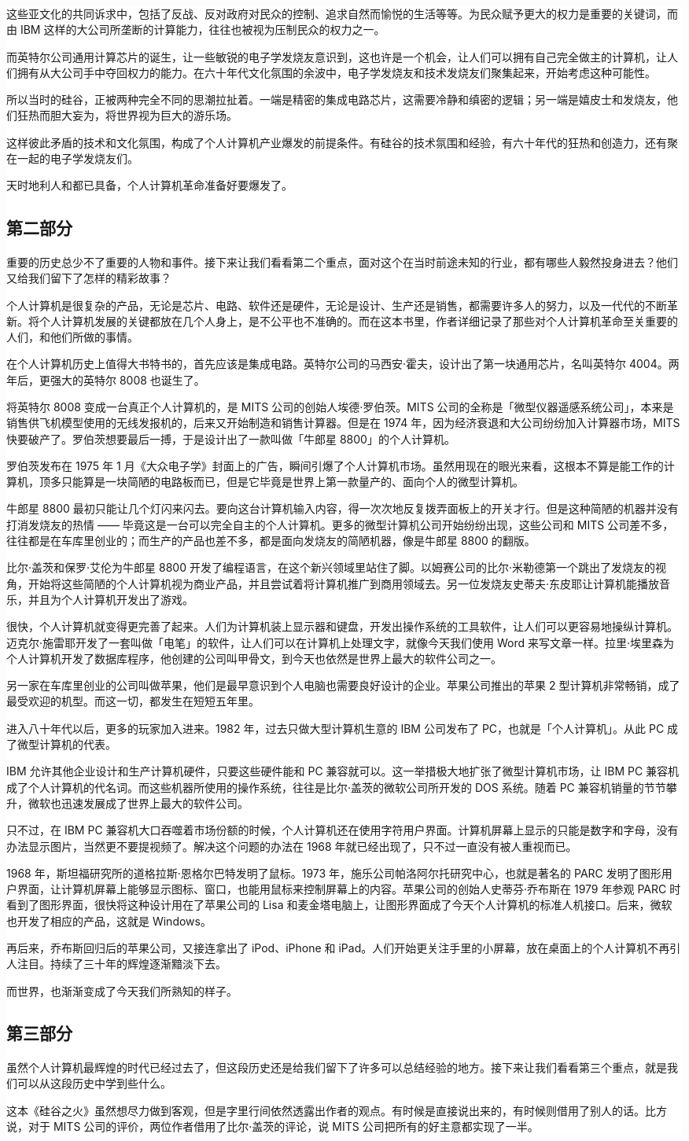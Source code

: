 这些亚文化的共同诉求中，包括了反战、反对政府对民众的控制、追求自然而愉悦的生活等等。为民众赋予更大的权力是重要的关键词，而由 IBM 这样的大公司所垄断的计算能力，往往也被视为压制民众的权力之一。

而英特尔公司通用计算芯片的诞生，让一些敏锐的电子学发烧友意识到，这也许是一个机会，让人们可以拥有自己完全做主的计算机，让人们拥有从大公司手中夺回权力的能力。在六十年代文化氛围的余波中，电子学发烧友和技术发烧友们聚集起来，开始考虑这种可能性。

所以当时的硅谷，正被两种完全不同的思潮拉扯着。一端是精密的集成电路芯片，这需要冷静和缜密的逻辑；另一端是嬉皮士和发烧友，他们狂热而胆大妄为，将世界视为巨大的游乐场。

这样彼此矛盾的技术和文化氛围，构成了个人计算机产业爆发的前提条件。有硅谷的技术氛围和经验，有六十年代的狂热和创造力，还有聚在一起的电子学发烧友们。

天时地利人和都已具备，个人计算机革命准备好要爆发了。

## 第二部分

重要的历史总少不了重要的人物和事件。接下来让我们看看第二个重点，面对这个在当时前途未知的行业，都有哪些人毅然投身进去？他们又给我们留下了怎样的精彩故事？

个人计算机是很复杂的产品，无论是芯片、电路、软件还是硬件，无论是设计、生产还是销售，都需要许多人的努力，以及一代代的不断革新。将个人计算机发展的关键都放在几个人身上，是不公平也不准确的。而在这本书里，作者详细记录了那些对个人计算机革命至关重要的人们，和他们所做的事情。

在个人计算机历史上值得大书特书的，首先应该是集成电路。英特尔公司的马西安·霍夫，设计出了第一块通用芯片，名叫英特尔 4004。两年后，更强大的英特尔 8008 也诞生了。

将英特尔 8008 变成一台真正个人计算机的，是 MITS 公司的创始人埃德·罗伯茨。MITS 公司的全称是「微型仪器遥感系统公司」，本来是销售供飞机模型使用的无线发报机的，后来又开始制造和销售计算器。但是在 1974 年，因为经济衰退和大公司纷纷加入计算器市场，MITS 快要破产了。罗伯茨想要最后一搏，于是设计出了一款叫做「牛郎星 8800」的个人计算机。

罗伯茨发布在 1975 年 1 月《大众电子学》封面上的广告，瞬间引爆了个人计算机市场。虽然用现在的眼光来看，这根本不算是能工作的计算机，顶多只能算是一块简陋的电路板而已，但是它毕竟是世界上第一款量产的、面向个人的微型计算机。

牛郎星 8800 最初只能让几个灯闪来闪去。要向这台计算机输入内容，得一次次地反复拨弄面板上的开关才行。但是这种简陋的机器并没有打消发烧友的热情 —— 毕竟这是一台可以完全自主的个人计算机。更多的微型计算机公司开始纷纷出现，这些公司和 MITS 公司差不多，往往都是在车库里创业的；而生产的产品也差不多，都是面向发烧友的简陋机器，像是牛郎星 8800 的翻版。

比尔·盖茨和保罗·艾伦为牛郎星 8800 开发了编程语言，在这个新兴领域里站住了脚。以姆赛公司的比尔·米勒德第一个跳出了发烧友的视角，开始将这些简陋的个人计算机视为商业产品，并且尝试着将计算机推广到商用领域去。另一位发烧友史蒂夫·东皮耶让计算机能播放音乐，并且为个人计算机开发出了游戏。

很快，个人计算机就变得更完善了起来。人们为计算机装上显示器和键盘，开发出操作系统的工具软件，让人们可以更容易地操纵计算机。迈克尔·施雷耶开发了一套叫做「电笔」的软件，让人们可以在计算机上处理文字，就像今天我们使用 Word 来写文章一样。拉里·埃里森为个人计算机开发了数据库程序，他创建的公司叫甲骨文，到今天也依然是世界上最大的软件公司之一。

另一家在车库里创业的公司叫做苹果，他们是最早意识到个人电脑也需要良好设计的企业。苹果公司推出的苹果 2 型计算机非常畅销，成了最受欢迎的机型。而这一切，都发生在短短五年里。

进入八十年代以后，更多的玩家加入进来。1982 年，过去只做大型计算机生意的 IBM 公司发布了 PC，也就是「个人计算机」。从此 PC 成了微型计算机的代表。

IBM 允许其他企业设计和生产计算机硬件，只要这些硬件能和 PC 兼容就可以。这一举措极大地扩张了微型计算机市场，让 IBM PC 兼容机成了个人计算机的代名词。而这些机器所使用的操作系统，往往是比尔·盖茨的微软公司所开发的 DOS 系统。随着 PC 兼容机销量的节节攀升，微软也迅速发展成了世界上最大的软件公司。

只不过，在 IBM PC 兼容机大口吞噬着市场份额的时候，个人计算机还在使用字符用户界面。计算机屏幕上显示的只能是数字和字母，没有办法显示图片，当然更不要提视频了。解决这个问题的办法在 1968 年就已经出现了，只不过一直没有被人重视而已。

1968 年，斯坦福研究所的道格拉斯·恩格尔巴特发明了鼠标。1973 年，施乐公司帕洛阿尔托研究中心，也就是著名的 PARC 发明了图形用户界面，让计算机屏幕上能够显示图标、窗口，也能用鼠标来控制屏幕上的内容。苹果公司的创始人史蒂芬·乔布斯在 1979 年参观 PARC 时看到了图形界面，很快将这种设计用在了苹果公司的 Lisa 和麦金塔电脑上，让图形界面成了今天个人计算机的标准人机接口。后来，微软也开发了相应的产品，这就是 Windows。

再后来，乔布斯回归后的苹果公司，又接连拿出了 iPod、iPhone 和 iPad。人们开始更关注手里的小屏幕，放在桌面上的个人计算机不再引人注目。持续了三十年的辉煌逐渐黯淡下去。

而世界，也渐渐变成了今天我们所熟知的样子。

## 第三部分

虽然个人计算机最辉煌的时代已经过去了，但这段历史还是给我们留下了许多可以总结经验的地方。接下来让我们看看第三个重点，就是我们可以从这段历史中学到些什么。

这本《硅谷之火》虽然想尽力做到客观，但是字里行间依然透露出作者的观点。有时候是直接说出来的，有时候则借用了别人的话。比方说，对于 MITS 公司的评价，两位作者借用了比尔·盖茨的评论，说 MITS 公司把所有的好主意都实现了一半。
